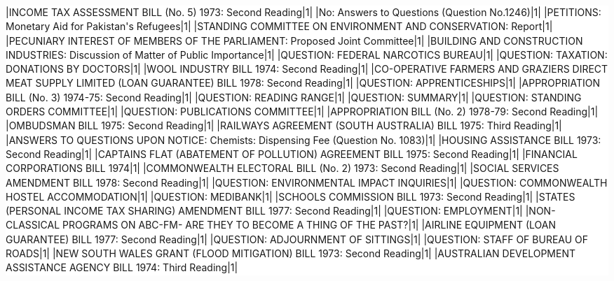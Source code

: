 |INCOME TAX ASSESSMENT BILL (No. 5) 1973: Second Reading|1|
|No: Answers to Questions (Question No.1246)|1|
|PETITIONS: Monetary Aid for Pakistan's Refugees|1|
|STANDING COMMITTEE ON ENVIRONMENT AND CONSERVATION: Report|1|
|PECUNIARY INTEREST OF MEMBERS OF THE PARLIAMENT: Proposed Joint Committee|1|
|BUILDING AND CONSTRUCTION INDUSTRIES: Discussion of Matter of Public Importance|1|
|QUESTION: FEDERAL NARCOTICS BUREAU|1|
|QUESTION: TAXATION: DONATIONS BY DOCTORS|1|
|WOOL INDUSTRY BILL 1974: Second Reading|1|
|CO-OPERATIVE FARMERS AND GRAZIERS DIRECT MEAT SUPPLY LIMITED (LOAN GUARANTEE) BILL 1978: Second Reading|1|
|QUESTION: APPRENTICESHIPS|1|
|APPROPRIATION BILL (No. 3) 1974-75: Second Reading|1|
|QUESTION: READING RANGE|1|
|QUESTION: SUMMARY|1|
|QUESTION: STANDING ORDERS COMMITTEE|1|
|QUESTION: PUBLICATIONS COMMITTEE|1|
|APPROPRIATION BILL (No. 2) 1978-79: Second Reading|1|
|OMBUDSMAN BILL 1975: Second Reading|1|
|RAILWAYS AGREEMENT (SOUTH AUSTRALIA) BILL 1975: Third Reading|1|
|ANSWERS TO QUESTIONS UPON NOTICE: Chemists: Dispensing Fee (Question No. 1083)|1|
|HOUSING ASSISTANCE BILL 1973: Second Reading|1|
|CAPTAINS FLAT (ABATEMENT OF POLLUTION) AGREEMENT BILL 1975: Second Reading|1|
|FINANCIAL CORPORATIONS BILL 1974|1|
|COMMONWEALTH ELECTORAL BILL (No. 2) 1973: Second Reading|1|
|SOCIAL SERVICES AMENDMENT BILL 1978: Second Reading|1|
|QUESTION: ENVIRONMENTAL IMPACT INQUIRIES|1|
|QUESTION: COMMONWEALTH HOSTEL ACCOMMODATION|1|
|QUESTION: MEDIBANK|1|
|SCHOOLS COMMISSION BILL 1973: Second Reading|1|
|STATES (PERSONAL INCOME TAX SHARING) AMENDMENT BILL 1977: Second Reading|1|
|QUESTION: EMPLOYMENT|1|
|NON-CLASSICAL PROGRAMS ON ABC-FM- ARE THEY TO BECOME A THING OF THE PAST?|1|
|AIRLINE EQUIPMENT (LOAN GUARANTEE) BILL 1977: Second Reading|1|
|QUESTION: ADJOURNMENT OF SITTINGS|1|
|QUESTION: STAFF OF BUREAU OF ROADS|1|
|NEW SOUTH WALES GRANT (FLOOD MITIGATION) BILL 1973: Second Reading|1|
|AUSTRALIAN DEVELOPMENT ASSISTANCE AGENCY BILL 1974: Third Reading|1|